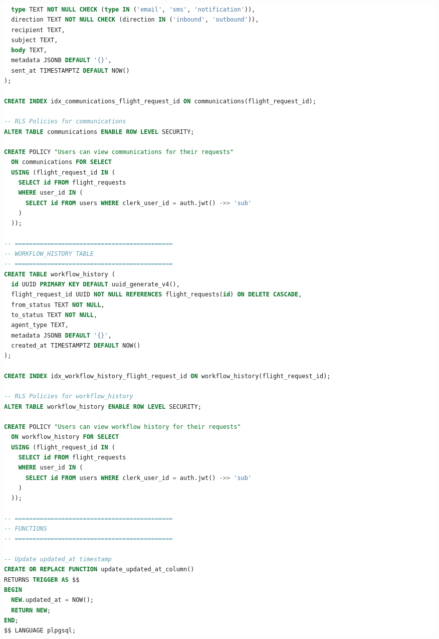 ```sql
  type TEXT NOT NULL CHECK (type IN ('email', 'sms', 'notification')),
  direction TEXT NOT NULL CHECK (direction IN ('inbound', 'outbound')),
  recipient TEXT,
  subject TEXT,
  body TEXT,
  metadata JSONB DEFAULT '{}',
  sent_at TIMESTAMPTZ DEFAULT NOW()
);

CREATE INDEX idx_communications_flight_request_id ON communications(flight_request_id);

-- RLS Policies for communications
ALTER TABLE communications ENABLE ROW LEVEL SECURITY;

CREATE POLICY "Users can view communications for their requests"
  ON communications FOR SELECT
  USING (flight_request_id IN (
    SELECT id FROM flight_requests
    WHERE user_id IN (
      SELECT id FROM users WHERE clerk_user_id = auth.jwt() ->> 'sub'
    )
  ));

-- ============================================
-- WORKFLOW_HISTORY TABLE
-- ============================================
CREATE TABLE workflow_history (
  id UUID PRIMARY KEY DEFAULT uuid_generate_v4(),
  flight_request_id UUID NOT NULL REFERENCES flight_requests(id) ON DELETE CASCADE,
  from_status TEXT NOT NULL,
  to_status TEXT NOT NULL,
  agent_type TEXT,
  metadata JSONB DEFAULT '{}',
  created_at TIMESTAMPTZ DEFAULT NOW()
);

CREATE INDEX idx_workflow_history_flight_request_id ON workflow_history(flight_request_id);

-- RLS Policies for workflow_history
ALTER TABLE workflow_history ENABLE ROW LEVEL SECURITY;

CREATE POLICY "Users can view workflow history for their requests"
  ON workflow_history FOR SELECT
  USING (flight_request_id IN (
    SELECT id FROM flight_requests
    WHERE user_id IN (
      SELECT id FROM users WHERE clerk_user_id = auth.jwt() ->> 'sub'
    )
  ));

-- ============================================
-- FUNCTIONS
-- ============================================

-- Update updated_at timestamp
CREATE OR REPLACE FUNCTION update_updated_at_column()
RETURNS TRIGGER AS $$
BEGIN
  NEW.updated_at = NOW();
  RETURN NEW;
END;
$$ LANGUAGE plpgsql;

```